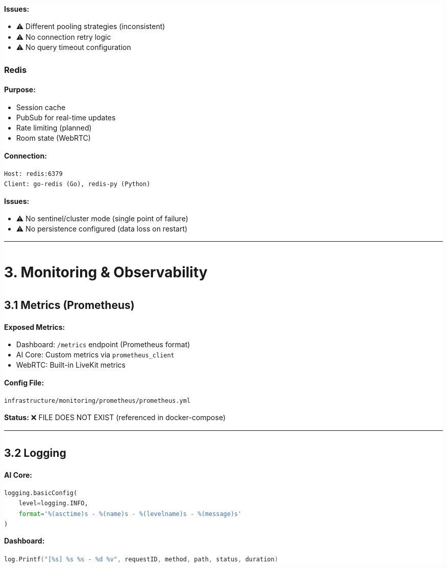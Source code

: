 **Issues:**
- ⚠️ Different pooling strategies (inconsistent)
- ⚠️ No connection retry logic
- ⚠️ No query timeout configuration

### **Redis**

**Purpose:**
- Session cache
- PubSub for real-time updates
- Rate limiting (planned)
- Room state (WebRTC)

**Connection:**
```
Host: redis:6379
Client: go-redis (Go), redis-py (Python)
```

**Issues:**
- ⚠️ No sentinel/cluster mode (single point of failure)
- ⚠️ No persistence configured (data loss on restart)

---

# 3. Monitoring & Observability

## 3.1 Metrics (Prometheus)

**Exposed Metrics:**
- Dashboard: `/metrics` endpoint (Prometheus format)
- AI Core: Custom metrics via `prometheus_client`
- WebRTC: Built-in LiveKit metrics

**Config File:** 
```
infrastructure/monitoring/prometheus/prometheus.yml
```

**Status:** ❌ FILE DOES NOT EXIST (referenced in docker-compose)

---

## 3.2 Logging

**AI Core:**
```python
logging.basicConfig(
    level=logging.INFO,
    format='%(asctime)s - %(name)s - %(levelname)s - %(message)s'
)
```

**Dashboard:**
```go
log.Printf("[%s] %s %s - %d %v", requestID, method, path, status, duration)
```
